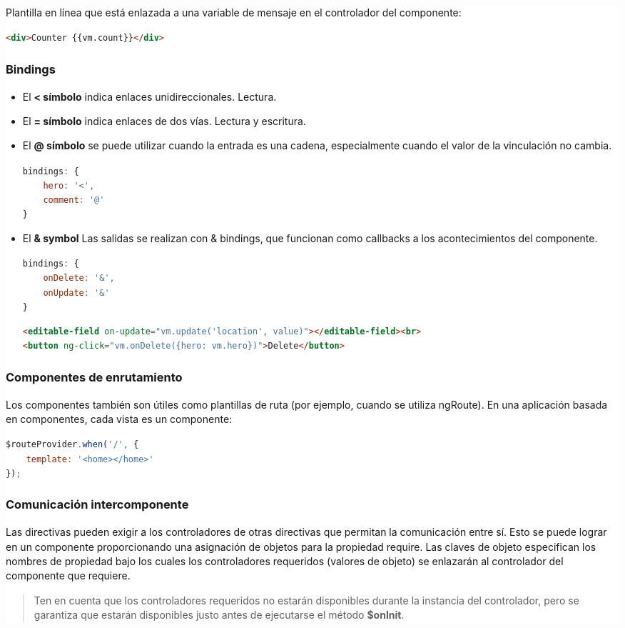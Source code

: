 Plantilla en línea que está enlazada a una variable de mensaje en el controlador del componente:

```html
<div>Counter {{vm.count}}</div>
```

### Bindings

* El **< símbolo** indica enlaces unidireccionales. Lectura.
* El **= símbolo** indica enlaces de dos vías. Lectura y escritura.
* El **@ símbolo** se puede utilizar cuando la entrada es una cadena, especialmente cuando el valor de la vinculación no cambia.

    ```javascript
    bindings: {
        hero: '<',
        comment: '@'
    }
    ```
* El **& symbol** Las salidas se realizan con & bindings, que funcionan como callbacks a los acontecimientos del componente.

    ```javascript
    bindings: {
        onDelete: '&',
        onUpdate: '&'
    }
    ```
    ```html
    <editable-field on-update="vm.update('location', value)"></editable-field><br>
    <button ng-click="vm.onDelete({hero: vm.hero})">Delete</button>
    ```


### Componentes de enrutamiento

Los componentes también son útiles como plantillas de ruta (por ejemplo, cuando se utiliza ngRoute). En una aplicación basada en componentes, cada vista es un componente:

```javascript
$routeProvider.when('/', {
    template: '<home></home>'
});
```

### Comunicación intercomponente

Las directivas pueden exigir a los controladores de otras directivas que permitan la comunicación entre sí. Esto se puede lograr en un componente proporcionando una asignación de objetos para la propiedad require. Las claves de objeto especifican los nombres de propiedad bajo los cuales los controladores requeridos (valores de objeto) se enlazarán al controlador del componente que requiere.

> Ten en cuenta que los controladores requeridos no estarán disponibles durante la instancia del controlador, pero se garantiza que estarán disponibles justo antes de ejecutarse el método **$onInit**.
